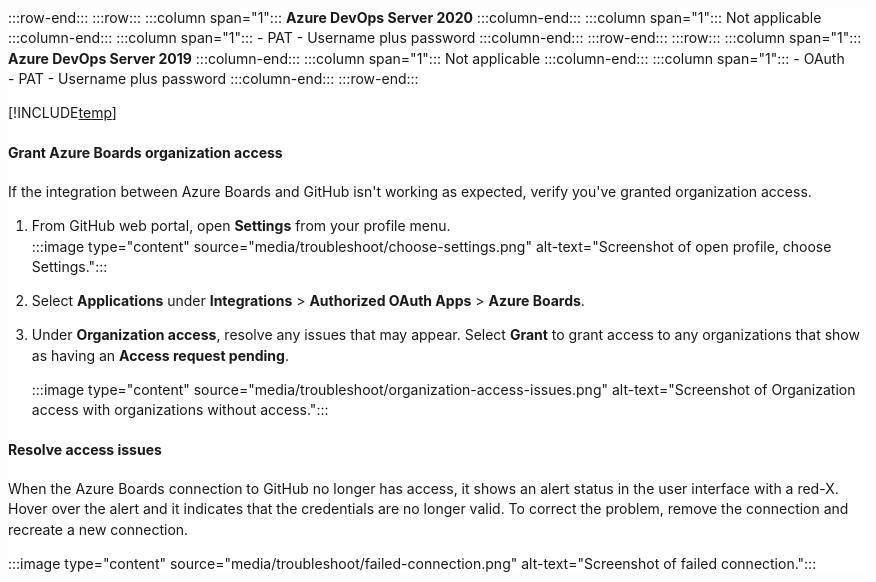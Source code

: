 :::row-end:::
:::row:::
   :::column span="1":::
      **Azure DevOps Server 2020**
   :::column-end:::
   :::column span="1":::
      Not applicable
   :::column-end:::
   :::column span="1":::
      - PAT 
      - Username plus password
   :::column-end:::
:::row-end:::
:::row:::
   :::column span="1":::
      **Azure DevOps Server 2019**
   :::column-end:::
   :::column span="1":::
      Not applicable
   :::column-end:::
   :::column span="1":::
      - OAuth  
      - PAT
      - Username plus password
   :::column-end:::
:::row-end:::

[!INCLUDE[temp](../includes/github-platform-support.md)]

#### Grant Azure Boards organization access 

If the integration between Azure Boards and GitHub isn't working as expected, verify you've granted organization access. 

1. From GitHub web portal, open **Settings** from your profile menu.  
	:::image type="content" source="media/troubleshoot/choose-settings.png" alt-text="Screenshot of open profile, choose Settings.":::

2. Select **Applications** under **Integrations** > **Authorized OAuth Apps** > **Azure Boards**.

3. Under **Organization access**, resolve any issues that may appear. Select **Grant** to grant access to any organizations that show as having an **Access request pending**. 

   :::image type="content" source="media/troubleshoot/organization-access-issues.png" alt-text="Screenshot of Organization access with organizations without access.":::

#### Resolve access issues

When the Azure Boards connection to GitHub no longer has access, it shows an alert status in the user interface with a red-X. Hover over the alert and it indicates that the credentials are no longer valid. To correct the problem, remove the connection and recreate a new connection.

:::image type="content" source="media/troubleshoot/failed-connection.png" alt-text="Screenshot of failed connection.":::
